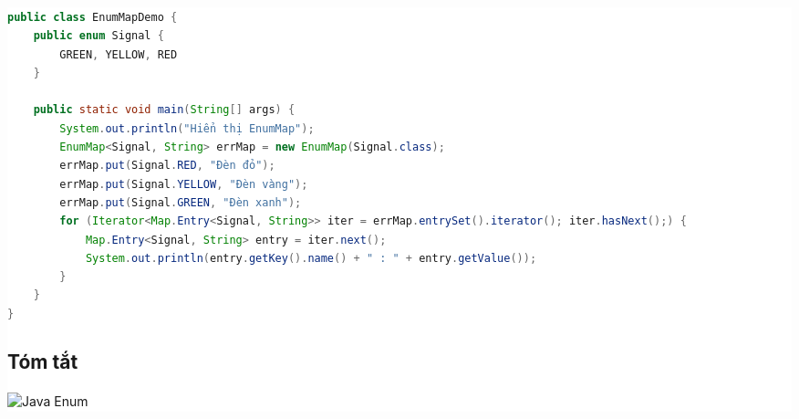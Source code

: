 ```java
public class EnumMapDemo {
    public enum Signal {
        GREEN, YELLOW, RED
    }

    public static void main(String[] args) {
        System.out.println("Hiển thị EnumMap");
        EnumMap<Signal, String> errMap = new EnumMap(Signal.class);
        errMap.put(Signal.RED, "Đèn đỏ");
        errMap.put(Signal.YELLOW, "Đèn vàng");
        errMap.put(Signal.GREEN, "Đèn xanh");
        for (Iterator<Map.Entry<Signal, String>> iter = errMap.entrySet().iterator(); iter.hasNext();) {
            Map.Entry<Signal, String> entry = iter.next();
            System.out.println(entry.getKey().name() + " : " + entry.getValue());
        }
    }
}
```

## Tóm tắt

![Java Enum](https://raw.githubusercontent.com/vanhung4499/images/master/snap/Java%20Enum.svg)
